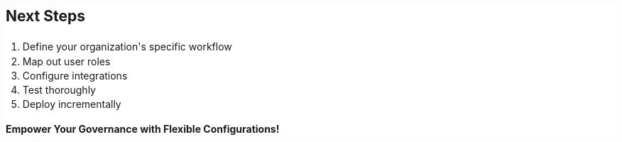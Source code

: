 ## Next Steps
1. Define your organization's specific workflow
2. Map out user roles
3. Configure integrations
4. Test thoroughly
5. Deploy incrementally

**Empower Your Governance with Flexible Configurations!**